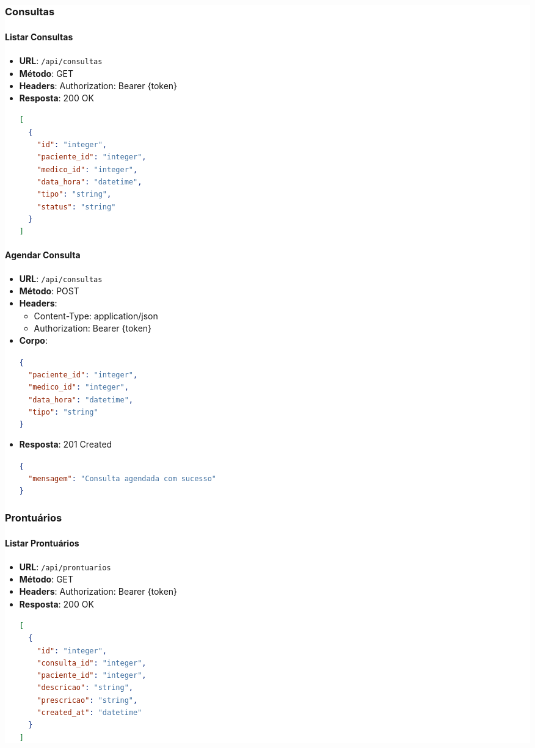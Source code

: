 ### Consultas

#### Listar Consultas
- **URL**: `/api/consultas`
- **Método**: GET
- **Headers**: Authorization: Bearer {token}
- **Resposta**: 200 OK
  ```json
  [
    {
      "id": "integer",
      "paciente_id": "integer",
      "medico_id": "integer",
      "data_hora": "datetime",
      "tipo": "string",
      "status": "string"
    }
  ]
  ```

#### Agendar Consulta
- **URL**: `/api/consultas`
- **Método**: POST
- **Headers**: 
  - Content-Type: application/json
  - Authorization: Bearer {token}
- **Corpo**:
  ```json
  {
    "paciente_id": "integer",
    "medico_id": "integer",
    "data_hora": "datetime",
    "tipo": "string"
  }
  ```
- **Resposta**: 201 Created
  ```json
  {
    "mensagem": "Consulta agendada com sucesso"
  }
  ```

### Prontuários

#### Listar Prontuários
- **URL**: `/api/prontuarios`
- **Método**: GET
- **Headers**: Authorization: Bearer {token}
- **Resposta**: 200 OK
  ```json
  [
    {
      "id": "integer",
      "consulta_id": "integer",
      "paciente_id": "integer",
      "descricao": "string",
      "prescricao": "string",
      "created_at": "datetime"
    }
  ]
  ```
